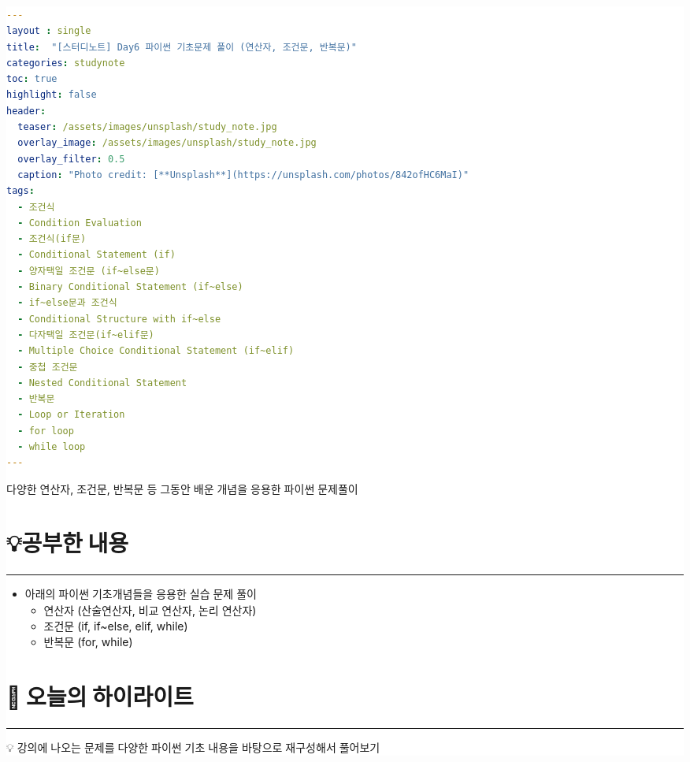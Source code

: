 ```yaml
---
layout : single
title:  "[스터디노트] Day6 파이썬 기초문제 풀이 (연산자, 조건문, 반복문)"
categories: studynote
toc: true
highlight: false
header:
  teaser: /assets/images/unsplash/study_note.jpg
  overlay_image: /assets/images/unsplash/study_note.jpg
  overlay_filter: 0.5
  caption: "Photo credit: [**Unsplash**](https://unsplash.com/photos/842ofHC6MaI)"
tags:
  - 조건식
  - Condition Evaluation
  - 조건식(if문)
  - Conditional Statement (if)
  - 양자택일 조건문 (if~else문)
  - Binary Conditional Statement (if~else)
  - if~else문과 조건식
  - Conditional Structure with if~else
  - 다자택일 조건문(if~elif문)
  - Multiple Choice Conditional Statement (if~elif)
  - 중첩 조건문
  - Nested Conditional Statement
  - 반복문
  - Loop or Iteration
  - for loop
  - while loop
---
```


다양한 연산자, 조건문, 반복문 등 그동안 배운 개념을 응용한 파이썬 문제풀이

# 💡공부한 내용

---

- 아래의 파이썬 기초개념들을 응용한 실습 문제 풀이
    - 연산자 (산술연산자, 비교 연산자, 논리 연산자)
    - 조건문 (if, if~else, elif, while)
    - 반복문 (for, while)

# 📝 오늘의 하이라이트

---

<aside>
💡 강의에 나오는 문제를 다양한 파이썬 기초 내용을 바탕으로 재구성해서 풀어보기

</aside>
